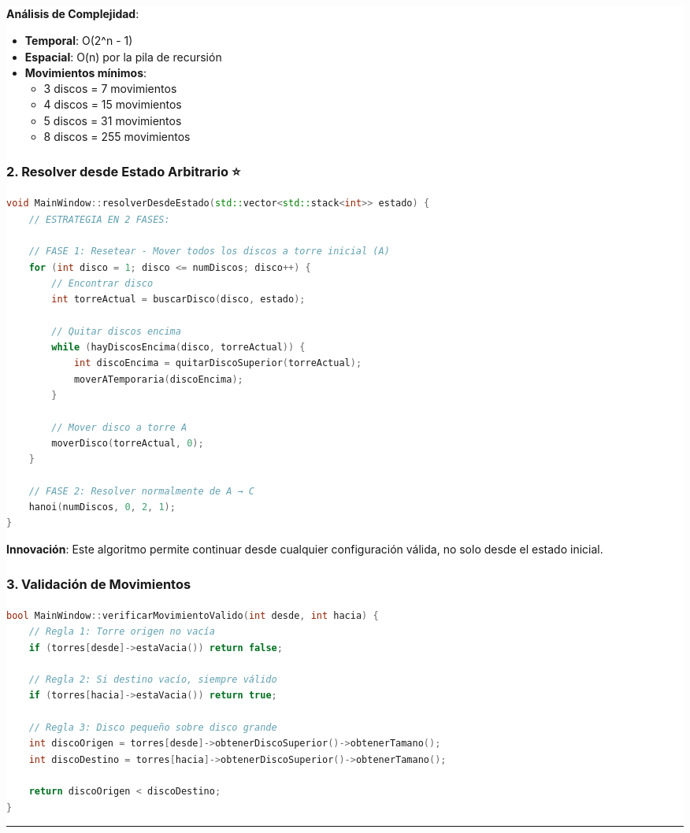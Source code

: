 **Análisis de Complejidad**:
- **Temporal**: O(2^n - 1)
- **Espacial**: O(n) por la pila de recursión
- **Movimientos mínimos**:
  - 3 discos = 7 movimientos
  - 4 discos = 15 movimientos
  - 5 discos = 31 movimientos
  - 8 discos = 255 movimientos

### 2. **Resolver desde Estado Arbitrario** ⭐

```cpp
void MainWindow::resolverDesdeEstado(std::vector<std::stack<int>> estado) {
    // ESTRATEGIA EN 2 FASES:
    
    // FASE 1: Resetear - Mover todos los discos a torre inicial (A)
    for (int disco = 1; disco <= numDiscos; disco++) {
        // Encontrar disco
        int torreActual = buscarDisco(disco, estado);
        
        // Quitar discos encima
        while (hayDiscosEncima(disco, torreActual)) {
            int discoEncima = quitarDiscoSuperior(torreActual);
            moverATemporaria(discoEncima);
        }
        
        // Mover disco a torre A
        moverDisco(torreActual, 0);
    }
    
    // FASE 2: Resolver normalmente de A → C
    hanoi(numDiscos, 0, 2, 1);
}
```

**Innovación**: Este algoritmo permite continuar desde cualquier configuración válida, no solo desde el estado inicial.

### 3. **Validación de Movimientos**

```cpp
bool MainWindow::verificarMovimientoValido(int desde, int hacia) {
    // Regla 1: Torre origen no vacía
    if (torres[desde]->estaVacia()) return false;
    
    // Regla 2: Si destino vacío, siempre válido
    if (torres[hacia]->estaVacia()) return true;
    
    // Regla 3: Disco pequeño sobre disco grande
    int discoOrigen = torres[desde]->obtenerDiscoSuperior()->obtenerTamano();
    int discoDestino = torres[hacia]->obtenerDiscoSuperior()->obtenerTamano();
    
    return discoOrigen < discoDestino;
}
```

---